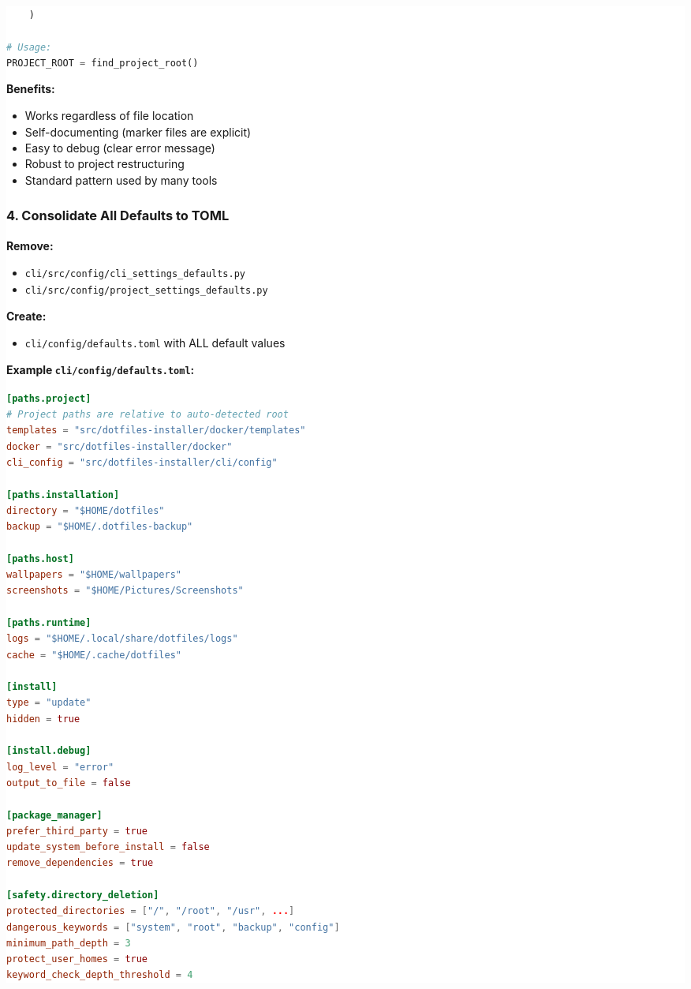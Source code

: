 ```python
    )

# Usage:
PROJECT_ROOT = find_project_root()
```

**Benefits:**
- Works regardless of file location
- Self-documenting (marker files are explicit)
- Easy to debug (clear error message)
- Robust to project restructuring
- Standard pattern used by many tools

### 4. Consolidate All Defaults to TOML

**Remove:**
- `cli/src/config/cli_settings_defaults.py`
- `cli/src/config/project_settings_defaults.py`

**Create:**
- `cli/config/defaults.toml` with ALL default values

**Example `cli/config/defaults.toml`:**
```toml
[paths.project]
# Project paths are relative to auto-detected root
templates = "src/dotfiles-installer/docker/templates"
docker = "src/dotfiles-installer/docker"
cli_config = "src/dotfiles-installer/cli/config"

[paths.installation]
directory = "$HOME/dotfiles"
backup = "$HOME/.dotfiles-backup"

[paths.host]
wallpapers = "$HOME/wallpapers"
screenshots = "$HOME/Pictures/Screenshots"

[paths.runtime]
logs = "$HOME/.local/share/dotfiles/logs"
cache = "$HOME/.cache/dotfiles"

[install]
type = "update"
hidden = true

[install.debug]
log_level = "error"
output_to_file = false

[package_manager]
prefer_third_party = true
update_system_before_install = false
remove_dependencies = true

[safety.directory_deletion]
protected_directories = ["/", "/root", "/usr", ...]
dangerous_keywords = ["system", "root", "backup", "config"]
minimum_path_depth = 3
protect_user_homes = true
keyword_check_depth_threshold = 4
```
